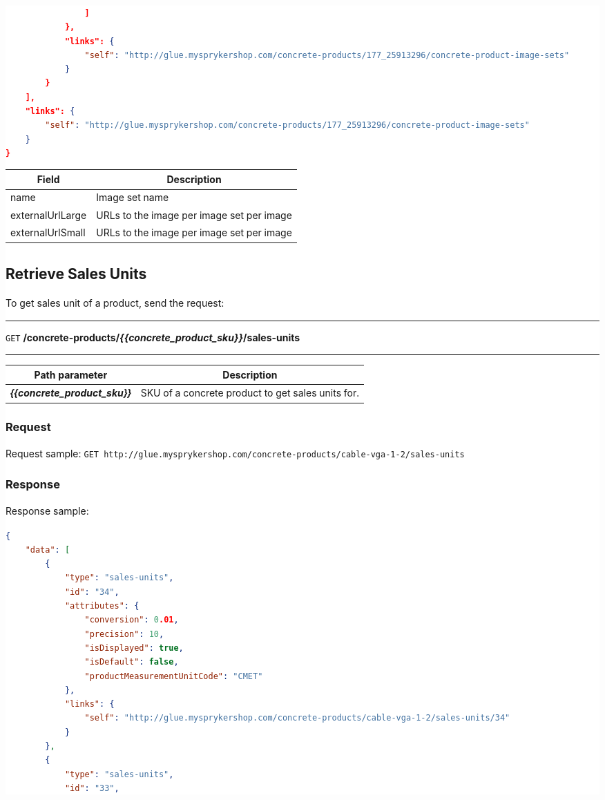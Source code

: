 ```json
                ]
            },
            "links": {
                "self": "http://glue.mysprykershop.com/concrete-products/177_25913296/concrete-product-image-sets"
            }
        }
    ],
    "links": {
        "self": "http://glue.mysprykershop.com/concrete-products/177_25913296/concrete-product-image-sets"
    }
}
```

| Field | Description |
| --- | --- |
| name | Image set name |
| externalUrlLarge | URLs to the image per image set per image |
| externalUrlSmall | URLs to the image per image set per image |


## Retrieve Sales Units

To get sales unit of a product, send the request:

---
`GET` **/concrete-products/*{{concrete_product_sku}}*/sales-units**

---


| Path parameter | Description |
| --- | --- |
|***{{concrete_product_sku}}*** | SKU of a concrete product to get sales units for. |

### Request
Request sample: `GET http://glue.mysprykershop.com/concrete-products/cable-vga-1-2/sales-units`

### Response
Response sample:

```json
{
    "data": [
        {
            "type": "sales-units",
            "id": "34",
            "attributes": {
                "conversion": 0.01,
                "precision": 10,
                "isDisplayed": true,
                "isDefault": false,
                "productMeasurementUnitCode": "CMET"
            },
            "links": {
                "self": "http://glue.mysprykershop.com/concrete-products/cable-vga-1-2/sales-units/34"
            }
        },
        {
            "type": "sales-units",
            "id": "33",
```